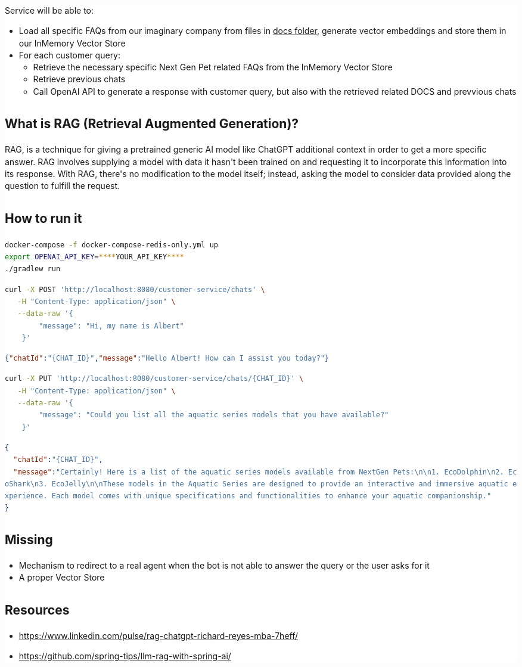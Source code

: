 Service will be able to:

- Load all specific FAQs from our imaginary company from files in [docs folder](/src/main/resources/docs), generate vector embeddings and store them in our InMemory Vector Store
- For each customer query:
  - Retrieve the necessary specific Next Gen Pet related FAQs from the InMemory Vector Store
  - Retrieve previous chats
  - Call OpenAI API to generate a response with customer query, but also with the retrieved related DOCS and prevvious chats

## What is RAG (Retrieval Augmented Generation)?
RAG, is a technique for giving a pretrained generic AI model like ChatGPT additional context in order to get a more specific answer.
RAG involves supplying a model with data it hasn't been trained on and requesting it to incorporate this information into its response.
With RAG, there's no modification to the model itself; instead, asking the model to consider data provided along the question to fulfill the request.

## How to run it

```bash
docker-compose -f docker-compose-redis-only.yml up
export OPENAI_API_KEY=****YOUR_API_KEY****
./gradlew run  
```

```bash
curl -X POST 'http://localhost:8080/customer-service/chats' \
   -H "Content-Type: application/json" \
   --data-raw '{
        "message": "Hi, my name is Albert"              
    }'
```

```json
{"chatId":"{CHAT_ID}","message":"Hello Albert! How can I assist you today?"} 
```
```bash
curl -X PUT 'http://localhost:8080/customer-service/chats/{CHAT_ID}' \
   -H "Content-Type: application/json" \
   --data-raw '{
        "message": "Could you list all the aquatic series models that you have available?"
    }'  
```

```json
{
  "chatId":"{CHAT_ID}",
  "message":"Certainly! Here is a list of the aquatic series models available from NextGen Pets:\n\n1. EcoDolphin\n2. EcoShark\n3. EcoJelly\n\nThese models in the Aquatic Series are designed to provide an interactive and immersive aquatic experience. Each model comes with unique specifications and functionalities to enhance your aquatic companionship."
}
```

## Missing
- Mechanism to redirect to a real agent when the bot is not able to answer the query or the user asks for it
- A proper Vector Store

## Resources

- https://www.linkedin.com/pulse/rag-chatgpt-richard-reyes-mba-7heff/

- https://github.com/spring-tips/llm-rag-with-spring-ai/